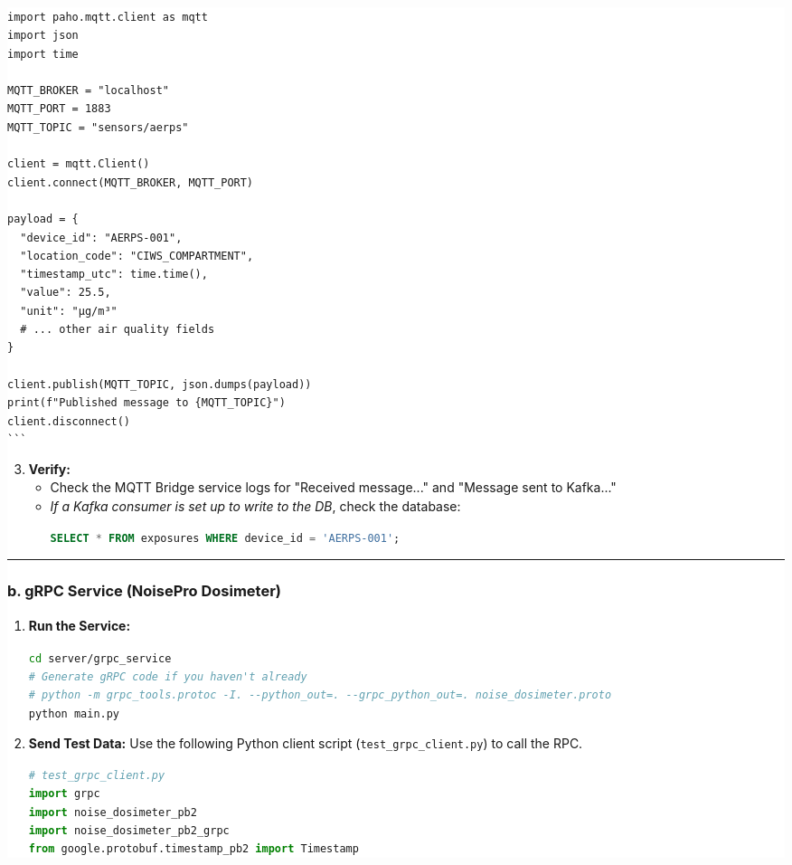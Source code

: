     import paho.mqtt.client as mqtt
    import json
    import time

    MQTT_BROKER = "localhost"
    MQTT_PORT = 1883
    MQTT_TOPIC = "sensors/aerps"

    client = mqtt.Client()
    client.connect(MQTT_BROKER, MQTT_PORT)

    payload = {
      "device_id": "AERPS-001",
      "location_code": "CIWS_COMPARTMENT",
      "timestamp_utc": time.time(),
      "value": 25.5,
      "unit": "µg/m³"
      # ... other air quality fields
    }

    client.publish(MQTT_TOPIC, json.dumps(payload))
    print(f"Published message to {MQTT_TOPIC}")
    client.disconnect()
    ```
3.  **Verify:**
    - Check the MQTT Bridge service logs for "Received message..." and "Message sent to Kafka..."
    - *If a Kafka consumer is set up to write to the DB*, check the database:
      ```sql
      SELECT * FROM exposures WHERE device_id = 'AERPS-001';
      ```

---

### b. gRPC Service (NoisePro Dosimeter)

1.  **Run the Service:**
    ```bash
    cd server/grpc_service
    # Generate gRPC code if you haven't already
    # python -m grpc_tools.protoc -I. --python_out=. --grpc_python_out=. noise_dosimeter.proto
    python main.py
    ```
2.  **Send Test Data:** Use the following Python client script (`test_grpc_client.py`) to call the RPC.
    ```python
    # test_grpc_client.py
    import grpc
    import noise_dosimeter_pb2
    import noise_dosimeter_pb2_grpc
    from google.protobuf.timestamp_pb2 import Timestamp
